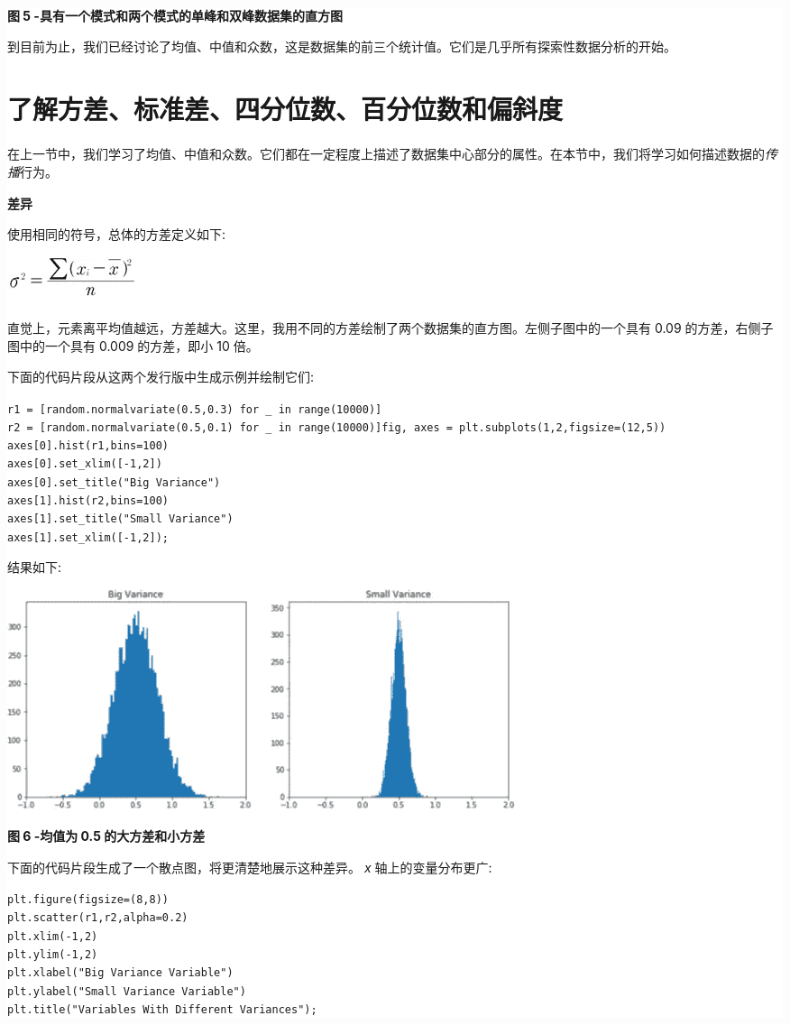 **图 5 -具有一个模式和两个模式的单峰和双峰数据集的直方图**

到目前为止，我们已经讨论了均值、中值和众数，这是数据集的前三个统计值。它们是几乎所有探索性数据分析的开始。

# **了解方差、标准差、四分位数、百分位数和偏斜度**

在上一节中，我们学习了均值、中值和众数。它们都在一定程度上描述了数据集中心部分的属性。在本节中，我们将学习如何描述数据的*传播*行为。

**差异**

使用相同的符号，总体的方差定义如下:

![](img/bbb1e70298608f229427719b634b6f0a.png)

直觉上，元素离平均值越远，方差越大。这里，我用不同的方差绘制了两个数据集的直方图。左侧子图中的一个具有 0.09 的方差，右侧子图中的一个具有 0.009 的方差，即小 10 倍。

下面的代码片段从这两个发行版中生成示例并绘制它们:

```
r1 = [random.normalvariate(0.5,0.3) for _ in range(10000)]
r2 = [random.normalvariate(0.5,0.1) for _ in range(10000)]fig, axes = plt.subplots(1,2,figsize=(12,5))
axes[0].hist(r1,bins=100)
axes[0].set_xlim([-1,2])
axes[0].set_title("Big Variance")
axes[1].hist(r2,bins=100)
axes[1].set_title("Small Variance")
axes[1].set_xlim([-1,2]);
```

结果如下:

![](img/b0aecf0aae0fea93a518422a2b27dd5e.png)

**图 6 -均值为 0.5 的大方差和小方差**

下面的代码片段生成了一个散点图，将更清楚地展示这种差异。 *x* 轴上的变量分布更广:

```
plt.figure(figsize=(8,8))
plt.scatter(r1,r2,alpha=0.2)
plt.xlim(-1,2)
plt.ylim(-1,2)
plt.xlabel("Big Variance Variable")
plt.ylabel("Small Variance Variable")
plt.title("Variables With Different Variances");
```
